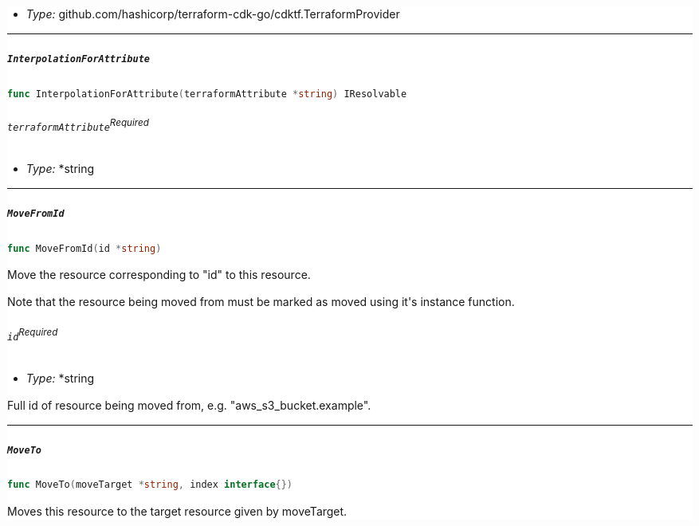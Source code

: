 - *Type:* github.com/hashicorp/terraform-cdk-go/cdktf.TerraformProvider

---

##### `InterpolationForAttribute` <a name="InterpolationForAttribute" id="rhizo-co-terraform-provider-oci.stackMonitoringMonitoredResourcesAssociateMonitoredResource.StackMonitoringMonitoredResourcesAssociateMonitoredResource.interpolationForAttribute"></a>

```go
func InterpolationForAttribute(terraformAttribute *string) IResolvable
```

###### `terraformAttribute`<sup>Required</sup> <a name="terraformAttribute" id="rhizo-co-terraform-provider-oci.stackMonitoringMonitoredResourcesAssociateMonitoredResource.StackMonitoringMonitoredResourcesAssociateMonitoredResource.interpolationForAttribute.parameter.terraformAttribute"></a>

- *Type:* *string

---

##### `MoveFromId` <a name="MoveFromId" id="rhizo-co-terraform-provider-oci.stackMonitoringMonitoredResourcesAssociateMonitoredResource.StackMonitoringMonitoredResourcesAssociateMonitoredResource.moveFromId"></a>

```go
func MoveFromId(id *string)
```

Move the resource corresponding to "id" to this resource.

Note that the resource being moved from must be marked as moved using it's instance function.

###### `id`<sup>Required</sup> <a name="id" id="rhizo-co-terraform-provider-oci.stackMonitoringMonitoredResourcesAssociateMonitoredResource.StackMonitoringMonitoredResourcesAssociateMonitoredResource.moveFromId.parameter.id"></a>

- *Type:* *string

Full id of resource being moved from, e.g. "aws_s3_bucket.example".

---

##### `MoveTo` <a name="MoveTo" id="rhizo-co-terraform-provider-oci.stackMonitoringMonitoredResourcesAssociateMonitoredResource.StackMonitoringMonitoredResourcesAssociateMonitoredResource.moveTo"></a>

```go
func MoveTo(moveTarget *string, index interface{})
```

Moves this resource to the target resource given by moveTarget.
